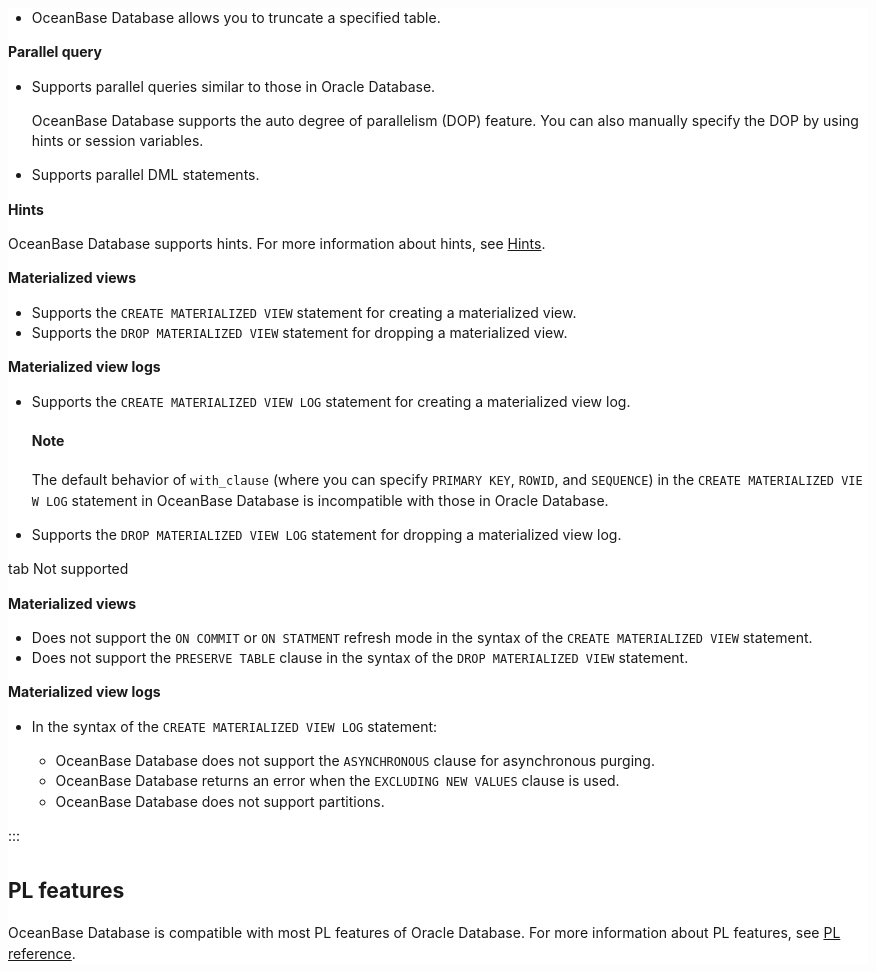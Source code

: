 * OceanBase Database allows you to truncate a specified table.

**Parallel query**

* Supports parallel queries similar to those in Oracle Database.

   OceanBase Database supports the auto degree of parallelism (DOP) feature. You can also manually specify the DOP by using hints or session variables.

* Supports parallel DML statements.

**Hints**

OceanBase Database supports hints. For more information about hints, see [Hints](../../700.reference/500.sql-reference/100.sql-syntax/300.common-tenant-of-oracle-mode/300.basic-elements-of-oracle-mode/600.annotation-of-oracle-mode/400.hint-of-oracle-mode/100.hint-overview-of-oracle-mode.md).

**Materialized views**

* Supports the `CREATE MATERIALIZED VIEW` statement for creating a materialized view.
* Supports the `DROP MATERIALIZED VIEW` statement for dropping a materialized view.

**Materialized view logs**

* Supports the `CREATE MATERIALIZED VIEW LOG` statement for creating a materialized view log.

  <main id="notice" type='explain'>
    <h4>Note</h4>
    <p>The default behavior of <code>with_clause</code> (where you can specify <code>PRIMARY KEY</code>, <code>ROWID</code>, and <code>SEQUENCE</code>) in the <code>CREATE MATERIALIZED VIEW LOG</code> statement in OceanBase Database is incompatible with those in Oracle Database. </p>
  </main>

* Supports the `DROP MATERIALIZED VIEW LOG` statement for dropping a materialized view log.

tab Not supported

**Materialized views**

* Does not support the `ON COMMIT` or `ON STATMENT` refresh mode in the syntax of the `CREATE MATERIALIZED VIEW` statement.
* Does not support the `PRESERVE TABLE` clause in the syntax of the `DROP MATERIALIZED VIEW` statement.

**Materialized view logs**

* In the syntax of the `CREATE MATERIALIZED VIEW LOG` statement:

   * OceanBase Database does not support the `ASYNCHRONOUS` clause for asynchronous purging.
   * OceanBase Database returns an error when the `EXCLUDING NEW VALUES` clause is used.
   * OceanBase Database does not support partitions.

:::

## PL features

OceanBase Database is compatible with most PL features of Oracle Database. For more information about PL features, see [PL reference](../../700.reference/500.sql-reference/300.pl-reference/100.what-is-pl/100.pl-introduction.md).

